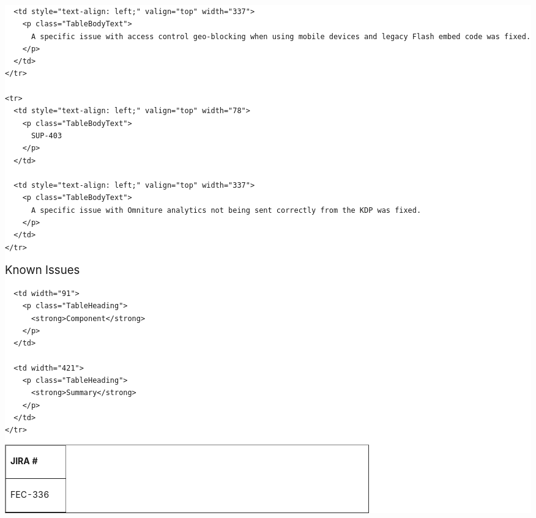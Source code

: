       <td style="text-align: left;" valign="top" width="337">
        <p class="TableBodyText">
          A specific issue with access control geo-blocking when using mobile devices and legacy Flash embed code was fixed.
        </p>
      </td>
    </tr>
    
    <tr>
      <td style="text-align: left;" valign="top" width="78">
        <p class="TableBodyText">
          SUP-403
        </p>
      </td>
      
      <td style="text-align: left;" valign="top" width="337">
        <p class="TableBodyText">
          A specific issue with Omniture analytics not being sent correctly from the KDP was fixed.
        </p>
      </td>
    </tr>
  </tbody>
</table>

<p class="mce-heading-2 mce-heading-3">
  <span style="font-size: 14pt;">Known Issues</span>
</p>

<table style="width: 595px;" border="1" cellspacing="0" cellpadding="0">
  <thead>
    <tr>
      <td width="83">
        <p class="TableHeading">
          <strong>JIRA #</strong>
        </p>
      </td>
      
      <td width="91">
        <p class="TableHeading">
          <strong>Component</strong>
        </p>
      </td>
      
      <td width="421">
        <p class="TableHeading">
          <strong>Summary</strong>
        </p>
      </td>
    </tr>
  </thead>
  
  <tbody>
    <tr>
      <td style="text-align: left;" valign="bottom" width="83">
        <p class="TableBodyText">
          FEC-336
        </p>
      </td>
      
